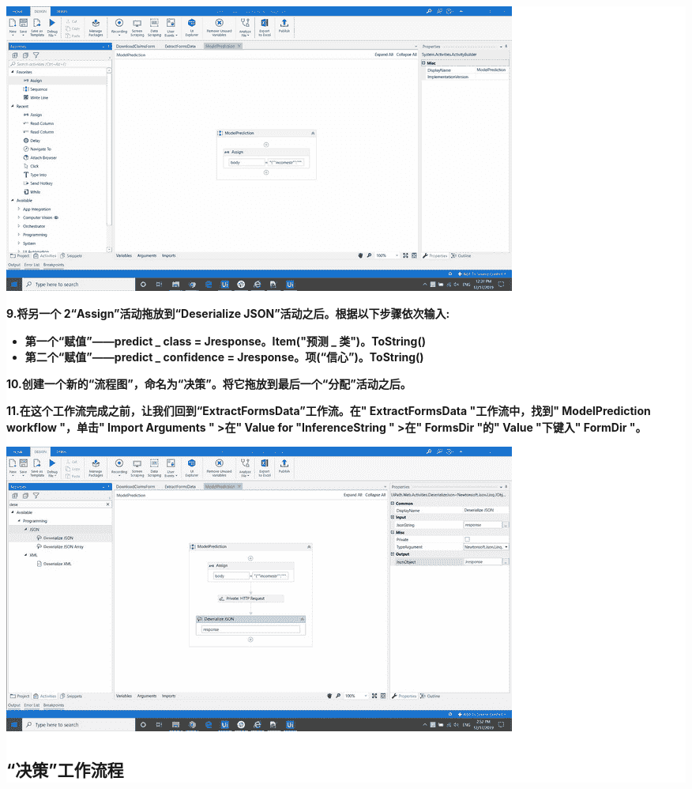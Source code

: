 **![](img/488689b3f5f14c2cee877ed7e36599a4.png)**

**9.将另一个 2“Assign”活动拖放到“Deserialize JSON”活动之后。根据以下步骤依次输入:**

*   **第一个“赋值”——predict _ class = Jresponse。Item("预测 _ 类")。ToString()**
*   **第二个“赋值”——predict _ confidence = Jresponse。项(“信心”)。ToString()**

**10.创建一个新的“流程图”，命名为“决策”。将它拖放到最后一个“分配”活动之后。**

**11.在这个工作流完成之前，让我们回到“ExtractFormsData”工作流。在" ExtractFormsData "工作流中，找到" ModelPrediction workflow "，单击" Import Arguments " >在" Value for "InferenceString " >在" FormsDir "的" Value "下键入" FormDir "。**

**![](img/6d5878992f24f730538f32e2a8cfc040.png)**

## **“决策”工作流程**
